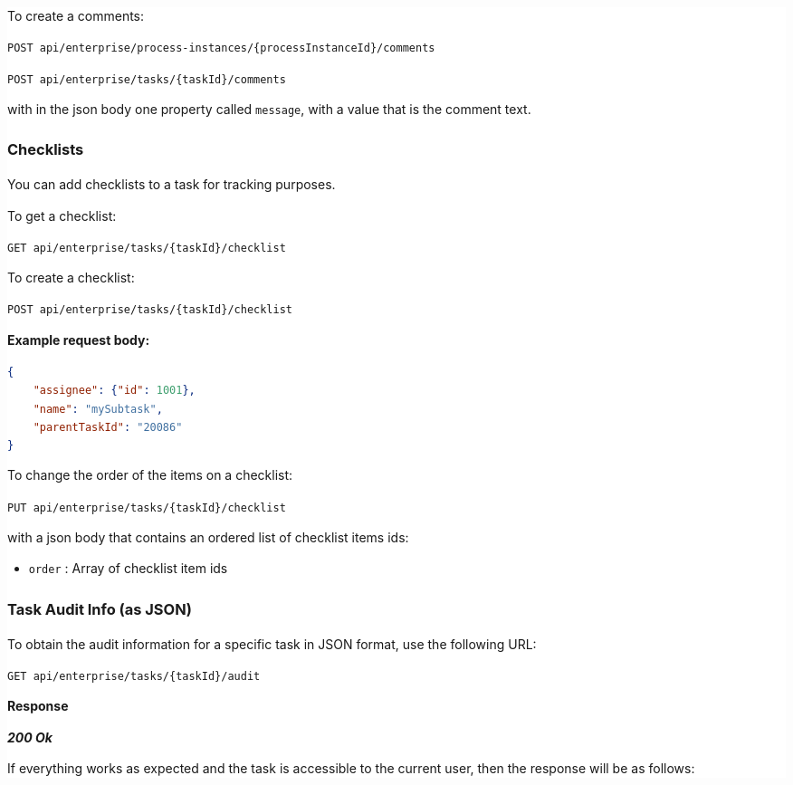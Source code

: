 To create a comments:

```bash
POST api/enterprise/process-instances/{processInstanceId}/comments
```

```bash
POST api/enterprise/tasks/{taskId}/comments
```

with in the json body one property called `message`, with a value that is the comment text.

### Checklists

You can add checklists to a task for tracking purposes.

To get a checklist:

```bash
GET api/enterprise/tasks/{taskId}/checklist
```

To create a checklist:

```bash
POST api/enterprise/tasks/{taskId}/checklist
```

**Example request body:**

```json
{
    "assignee": {"id": 1001},
    "name": "mySubtask",
    "parentTaskId": "20086"
}
```

To change the order of the items on a checklist:

```bash
PUT api/enterprise/tasks/{taskId}/checklist
```

with a json body that contains an ordered list of checklist items ids:

* `order` : Array of checklist item ids

### Task Audit Info (as JSON)

To obtain the audit information for a specific task in JSON format, use the following URL:

```bash
GET api/enterprise/tasks/{taskId}/audit
```

**Response**

***200 Ok***

If everything works as expected and the task is accessible to the current user, then the response will be as follows:

